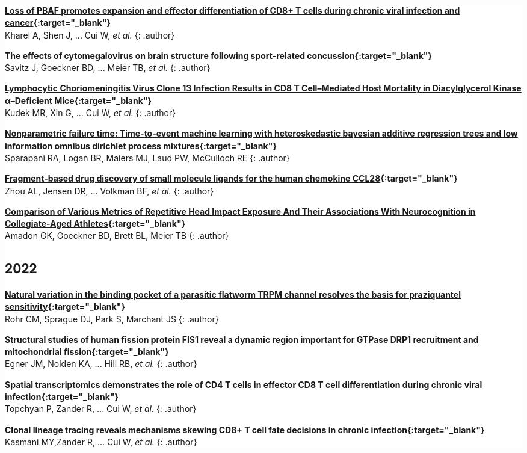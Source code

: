 **[Loss of PBAF promotes expansion and effector differentiation of CD8+ T cells during chronic viral infection and cancer](https://doi.org/10.1016/j.celrep.2023.112649){:target="_blank"}**  
Kharel A, Shen J, ... Cui W, *et al.*
{: .author}

**[The effects of cytomegalovirus on brain structure following sport-related concussion](https://doi.org/10.1093/brain/awad126){:target="_blank"}**  
Savitz J, Goeckner BD, ... Meier TB, *et al.*
{: .author}

**[Lymphocytic Choriomeningitis Virus Clone 13 Infection Results in CD8 T Cell–Mediated Host Mortality in Diacylglycerol Kinase α–Deficient Mice](https://doi.org/10.4049/jimmunol.2101011){:target="_blank"}**  
Kudek MR, Xin G, ... Cui W, *et al.*
{: .author}

**[Nonparametric failure time: Time-to-event machine learning with heteroskedastic bayesian additive regression trees and low information omnibus dirichlet process mixtures](https://doi.org/10.1111/biom.13857){:target="_blank"}**  
Sparapani RA, Logan BR, Maiers MJ, Laud PW, McCulloch RE
{: .author}

**[Fragment-based drug discovery of small molecule ligands for the human chemokine CCL28](https://doi.org/10.1016/j.slasd.2023.02.004){:target="_blank"}**  
Zhou AL, Jensen DR, ... Volkman BF, *et al.*
{: .author}

**[Comparison of Various Metrics of Repetitive Head Impact Exposure And Their Associations With Neurocognition in Collegiate-Aged Athletes](https://doi.org/10.1093/arclin/acac107){:target="_blank"}**  
Amadon GK, Goeckner BD, Brett BL, Meier TB
{: .author}

## 2022

**[Natural variation in the binding pocket of a parasitic flatworm TRPM channel resolves the basis for praziquantel sensitivity](https://doi.org/10.1073/pnas.2217732120){:target="_blank"}**  
Rohr CM, Sprague DJ, Park S, Marchant JS
{: .author}

**[Structural studies of human fission protein FIS1 reveal a dynamic region important for GTPase DRP1 recruitment and mitochondrial fission](https://doi.org/10.1016/j.jbc.2022.102620){:target="_blank"}**  
Egner JM, Nolden KA, ... Hill RB, *et al.*
{: .author}

**[Spatial transcriptomics demonstrates the role of CD4 T cells in effector CD8 T cell differentiation during chronic viral infection](https://doi.org/10.1016/j.celrep.2022.111736){:target="_blank"}**  
Topchyan P, Zander R, ... Cui W, *et al.*
{: .author}

**[Clonal lineage tracing reveals mechanisms skewing CD8+ T cell fate decisions in chronic infection](https://doi.org/10.1084/jem.20220679){:target="_blank"}**  
Kasmani MY,Zander R, ... Cui W, *et al.*
{: .author}
